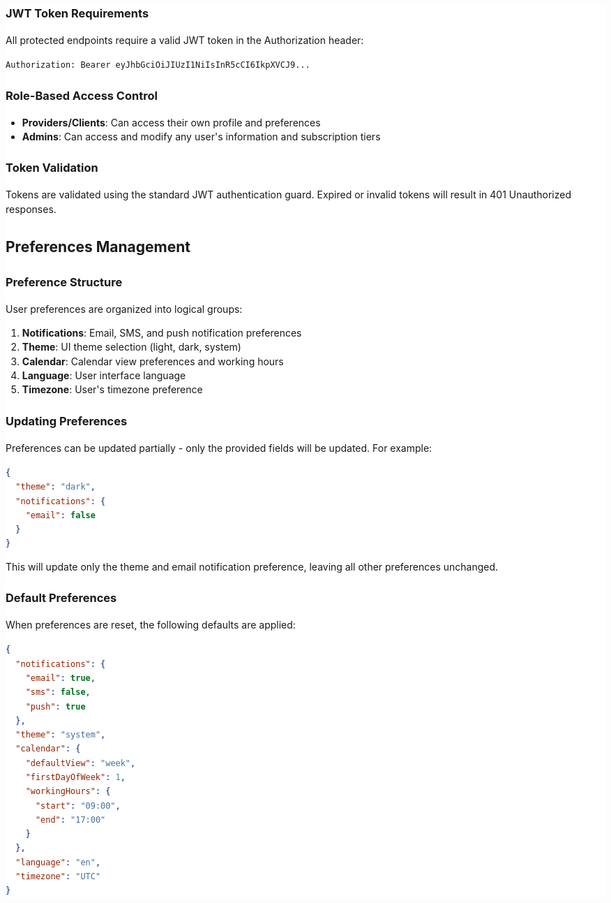 ### JWT Token Requirements
All protected endpoints require a valid JWT token in the Authorization header:
```
Authorization: Bearer eyJhbGciOiJIUzI1NiIsInR5cCI6IkpXVCJ9...
```

### Role-Based Access Control
- **Providers/Clients**: Can access their own profile and preferences
- **Admins**: Can access and modify any user's information and subscription tiers

### Token Validation
Tokens are validated using the standard JWT authentication guard. Expired or invalid tokens will result in 401 Unauthorized responses.

## Preferences Management

### Preference Structure
User preferences are organized into logical groups:
1. **Notifications**: Email, SMS, and push notification preferences
2. **Theme**: UI theme selection (light, dark, system)
3. **Calendar**: Calendar view preferences and working hours
4. **Language**: User interface language
5. **Timezone**: User's timezone preference

### Updating Preferences
Preferences can be updated partially - only the provided fields will be updated. For example:
```json
{
  "theme": "dark",
  "notifications": {
    "email": false
  }
}
```
This will update only the theme and email notification preference, leaving all other preferences unchanged.

### Default Preferences
When preferences are reset, the following defaults are applied:
```json
{
  "notifications": {
    "email": true,
    "sms": false,
    "push": true
  },
  "theme": "system",
  "calendar": {
    "defaultView": "week",
    "firstDayOfWeek": 1,
    "workingHours": {
      "start": "09:00",
      "end": "17:00"
    }
  },
  "language": "en",
  "timezone": "UTC"
}
```
